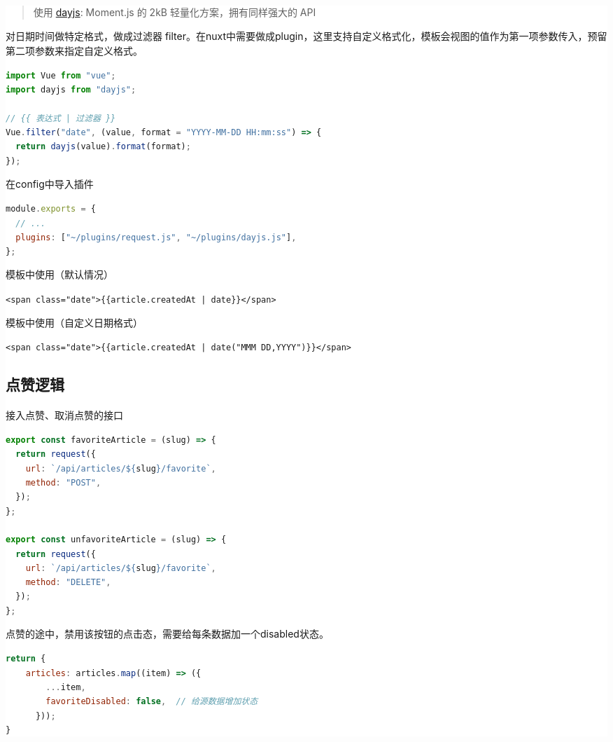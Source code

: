 > 使用 [dayjs](https://day.js.org/): Moment.js 的 2kB 轻量化方案，拥有同样强大的 API

对日期时间做特定格式，做成过滤器 filter。在nuxt中需要做成plugin，这里支持自定义格式化，模板会视图的值作为第一项参数传入，预留第二项参数来指定自定义格式。

```js
import Vue from "vue";
import dayjs from "dayjs";

// {{ 表达式 | 过滤器 }}
Vue.filter("date", (value, format = "YYYY-MM-DD HH:mm:ss") => {
  return dayjs(value).format(format);
});
```

在config中导入插件

```js
module.exports = {
  // ...
  plugins: ["~/plugins/request.js", "~/plugins/dayjs.js"],
};
```

模板中使用（默认情况）

```vue
<span class="date">{{article.createdAt | date}}</span>
```

模板中使用（自定义日期格式）

```vue
<span class="date">{{article.createdAt | date("MMM DD,YYYY")}}</span>
```

## 点赞逻辑

接入点赞、取消点赞的接口

```js
export const favoriteArticle = (slug) => {
  return request({
    url: `/api/articles/${slug}/favorite`,
    method: "POST",
  });
};

export const unfavoriteArticle = (slug) => {
  return request({
    url: `/api/articles/${slug}/favorite`,
    method: "DELETE",
  });
};
```

点赞的途中，禁用该按钮的点击态，需要给每条数据加一个disabled状态。

```js
return {
	articles: articles.map((item) => ({
        ...item,
        favoriteDisabled: false,  // 给源数据增加状态
      }));
}
```
